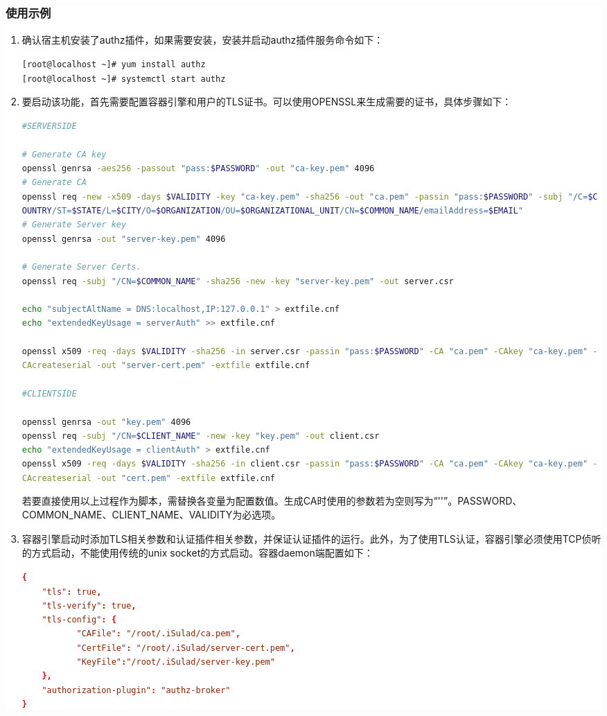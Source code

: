 ### 使用示例

1. 确认宿主机安装了authz插件，如果需要安装，安装并启动authz插件服务命令如下：

    ```bash
    [root@localhost ~]# yum install authz
    [root@localhost ~]# systemctl start authz
    ```

2. 要启动该功能，首先需要配置容器引擎和用户的TLS证书。可以使用OPENSSL来生成需要的证书，具体步骤如下：

    ```bash
    #SERVERSIDE
     
    # Generate CA key
    openssl genrsa -aes256 -passout "pass:$PASSWORD" -out "ca-key.pem" 4096
    # Generate CA
    openssl req -new -x509 -days $VALIDITY -key "ca-key.pem" -sha256 -out "ca.pem" -passin "pass:$PASSWORD" -subj "/C=$COUNTRY/ST=$STATE/L=$CITY/O=$ORGANIZATION/OU=$ORGANIZATIONAL_UNIT/CN=$COMMON_NAME/emailAddress=$EMAIL"
    # Generate Server key
    openssl genrsa -out "server-key.pem" 4096
     
    # Generate Server Certs.
    openssl req -subj "/CN=$COMMON_NAME" -sha256 -new -key "server-key.pem" -out server.csr
     
    echo "subjectAltName = DNS:localhost,IP:127.0.0.1" > extfile.cnf
    echo "extendedKeyUsage = serverAuth" >> extfile.cnf
     
    openssl x509 -req -days $VALIDITY -sha256 -in server.csr -passin "pass:$PASSWORD" -CA "ca.pem" -CAkey "ca-key.pem" -CAcreateserial -out "server-cert.pem" -extfile extfile.cnf
     
    #CLIENTSIDE
     
    openssl genrsa -out "key.pem" 4096
    openssl req -subj "/CN=$CLIENT_NAME" -new -key "key.pem" -out client.csr
    echo "extendedKeyUsage = clientAuth" > extfile.cnf
    openssl x509 -req -days $VALIDITY -sha256 -in client.csr -passin "pass:$PASSWORD" -CA "ca.pem" -CAkey "ca-key.pem" -CAcreateserial -out "cert.pem" -extfile extfile.cnf
    ```

    若要直接使用以上过程作为脚本，需替换各变量为配置数值。生成CA时使用的参数若为空则写为“''”。PASSWORD、COMMON\_NAME、CLIENT\_NAME、VALIDITY为必选项。

3. 容器引擎启动时添加TLS相关参数和认证插件相关参数，并保证认证插件的运行。此外，为了使用TLS认证，容器引擎必须使用TCP侦听的方式启动，不能使用传统的unix socket的方式启动。容器daemon端配置如下：

    ```conf
    {
        "tls": true,
        "tls-verify": true,
        "tls-config": {
               "CAFile": "/root/.iSulad/ca.pem",
               "CertFile": "/root/.iSulad/server-cert.pem",
               "KeyFile":"/root/.iSulad/server-key.pem"
        },
        "authorization-plugin": "authz-broker"
    }
    ```
